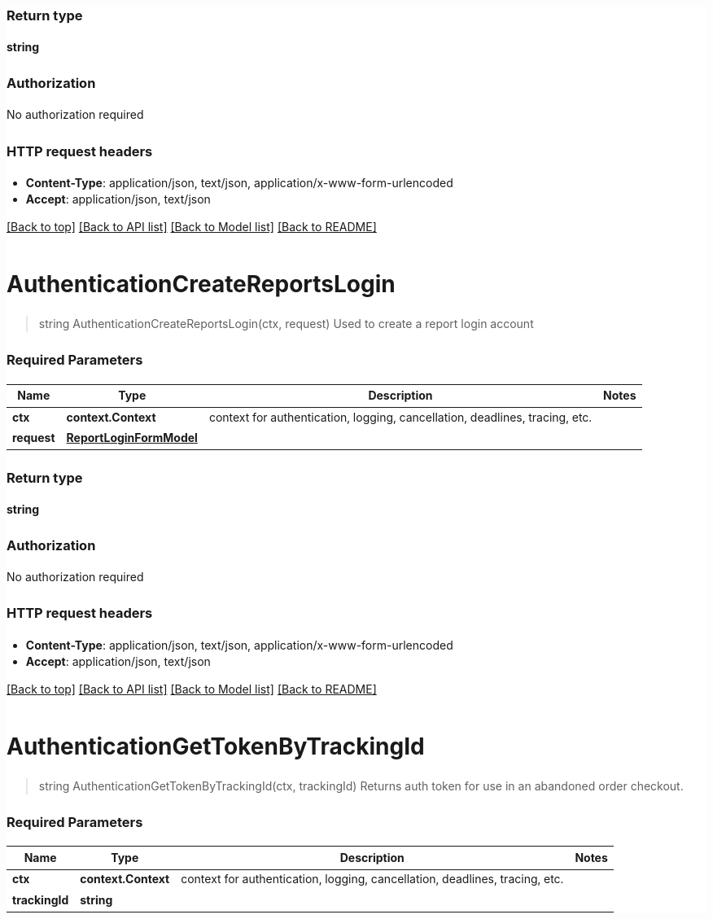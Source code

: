 ### Return type

**string**

### Authorization

No authorization required

### HTTP request headers

 - **Content-Type**: application/json, text/json, application/x-www-form-urlencoded
 - **Accept**: application/json, text/json

[[Back to top]](#) [[Back to API list]](../README.md#documentation-for-api-endpoints) [[Back to Model list]](../README.md#documentation-for-models) [[Back to README]](../README.md)

# **AuthenticationCreateReportsLogin**
> string AuthenticationCreateReportsLogin(ctx, request)
Used to create a report login account

### Required Parameters

Name | Type | Description  | Notes
------------- | ------------- | ------------- | -------------
 **ctx** | **context.Context** | context for authentication, logging, cancellation, deadlines, tracing, etc.
  **request** | [**ReportLoginFormModel**](ReportLoginFormModel.md)|  | 

### Return type

**string**

### Authorization

No authorization required

### HTTP request headers

 - **Content-Type**: application/json, text/json, application/x-www-form-urlencoded
 - **Accept**: application/json, text/json

[[Back to top]](#) [[Back to API list]](../README.md#documentation-for-api-endpoints) [[Back to Model list]](../README.md#documentation-for-models) [[Back to README]](../README.md)

# **AuthenticationGetTokenByTrackingId**
> string AuthenticationGetTokenByTrackingId(ctx, trackingId)
Returns auth token for use in an abandoned order checkout.

### Required Parameters

Name | Type | Description  | Notes
------------- | ------------- | ------------- | -------------
 **ctx** | **context.Context** | context for authentication, logging, cancellation, deadlines, tracing, etc.
  **trackingId** | **string**|  | 
